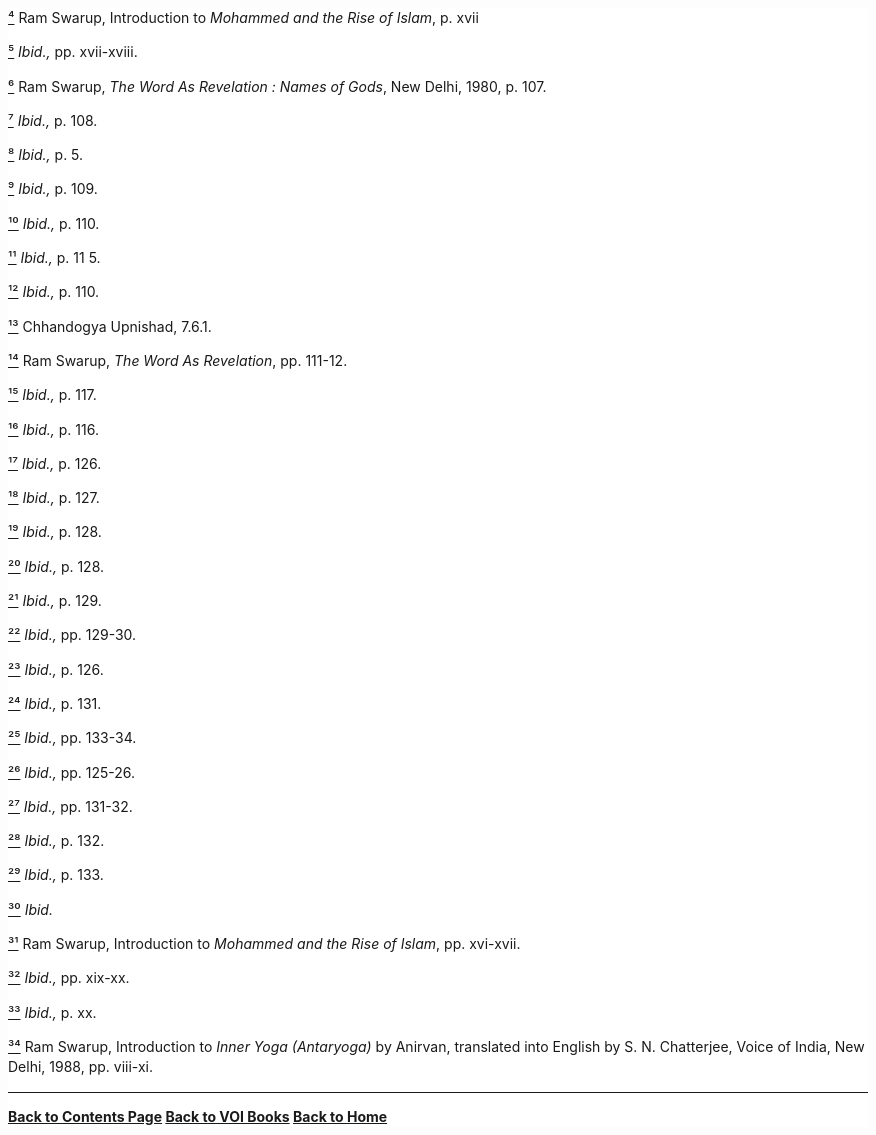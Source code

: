[⁴](#4a) Ram Swarup, Introduction to *Mohammed and the Rise of Islam*,
p. xvii

[⁵](#5a) *Ibid.,* pp. xvii-xviii.

[⁶](#6a) Ram Swarup, *The Word As Revelation : Names of Gods*, New
Delhi, 1980, p. 107.

[⁷](#7a) *Ibid.,* p. 108.

[⁸](#8a) *Ibid.,* p. 5.

[⁹](#9a) *Ibid.,* p. 109.

[¹⁰](#10a) *Ibid.,* p. 110.

[¹¹](#11a) *Ibid.,* p. 11 5.

[¹²](#12a) *Ibid.,* p. 110.

[¹³](#13a) Chhandogya Upnishad, 7.6.1.

[¹⁴](#14a) Ram Swarup, *The Word As Revelation*, pp. 111-12.

[¹⁵](#15a) *Ibid.,* p. 117.

[¹⁶](#16a) *Ibid.,* p. 116.

[¹⁷](#17a) *Ibid.,* p. 126.

[¹⁸](#18a) *Ibid.,* p. 127.

[¹⁹](#19a) *Ibid.,* p. 128.

[²⁰](#20a) *Ibid.,* p. 128.

[²¹](#21a) *Ibid.,* p. 129.

[²²](#22a) *Ibid.,* pp. 129-30.

[²³](#23a) *Ibid.,* p. 126.

[²⁴](#24a) *Ibid.,* p. 131.

[²⁵](#25a) *Ibid.,* pp. 133-34.

[²⁶](#26a) *Ibid.,* pp. 125-26.

[²⁷](#27a) *Ibid.,* pp. 131-32.

[²⁸](#28a) *Ibid.,* p. 132.

[²⁹](#29a) *Ibid.,* p. 133.

[³⁰](#30a) *Ibid.*

[³¹](#31a) Ram Swarup, Introduction to *Mohammed and the Rise of Islam*,
pp. xvi-xvii.

[³²](#32a) *Ibid.,* pp. xix-xx.

[³³](#33a) *Ibid.,* p. xx.

[³⁴](#34a) Ram Swarup, Introduction to *Inner Yoga (Antaryoga)* by
Anirvan, translated into English by S. N. Chatterjee, Voice of India,
New Delhi, 1988, pp. viii-xi.

  

------------------------------------------------------------------------

**[Back to Contents Page](index.htm)    [Back to VOI
Books](http://voiceofdharma.org/books)    [Back to
Home](http://voiceofdharma.org)**
